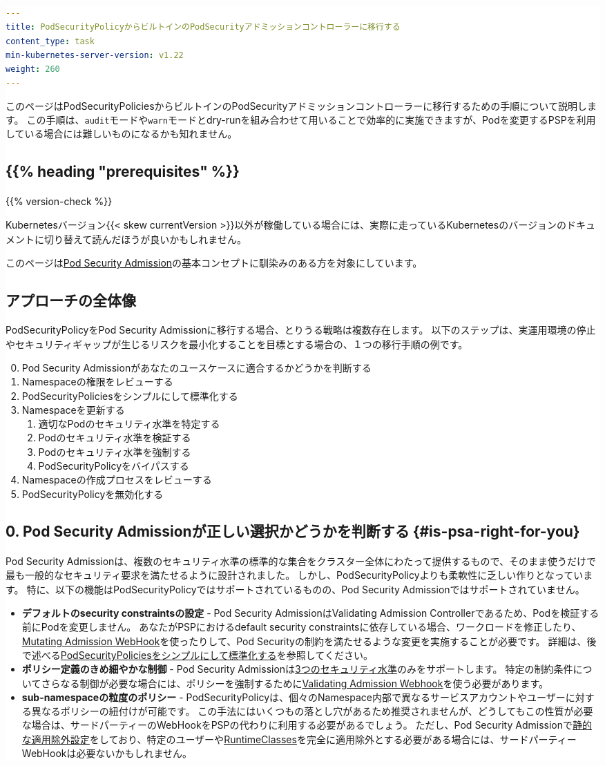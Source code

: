 ```yaml
---
title: PodSecurityPolicyからビルトインのPodSecurityアドミッションコントローラーに移行する
content_type: task
min-kubernetes-server-version: v1.22
weight: 260
---
```




このページはPodSecurityPoliciesからビルトインのPodSecurityアドミッションコントローラーに移行するための手順について説明します。
この手順は、`audit`モードや`warn`モードとdry-runを組み合わせて用いることで効率的に実施できますが、Podを変更するPSPを利用している場合には難しいものになるかも知れません。

## {{% heading "prerequisites" %}}

{{% version-check %}}

Kubernetesバージョン{{< skew currentVersion >}}以外が稼働している場合には、実際に走っているKubernetesのバージョンのドキュメントに切り替えて読んだほうが良いかもしれません。

このページは[Pod Security Admission](/docs/concepts/security/pod-security-admission/)の基本コンセプトに馴染みのある方を対象にしています。



## アプローチの全体像

PodSecurityPolicyをPod Security Admissionに移行する場合、とりうる戦略は複数存在します。
以下のステップは、実運用環境の停止やセキュリティギャップが生じるリスクを最小化することを目標とする場合の、１つの移行手順の例です。


0. Pod Security Admissionがあなたのユースケースに適合するかどうかを判断する
1. Namespaceの権限をレビューする
2. PodSecurityPoliciesをシンプルにして標準化する
3. Namespaceを更新する
   1. 適切なPodのセキュリティ水準を特定する
   2. Podのセキュリティ水準を検証する
   3. Podのセキュリティ水準を強制する
   4. PodSecurityPolicyをバイパスする
4. Namespaceの作成プロセスをレビューする
5. PodSecurityPolicyを無効化する

## 0. Pod Security Admissionが正しい選択かどうかを判断する {#is-psa-right-for-you}

Pod Security Admissionは、複数のセキュリティ水準の標準的な集合をクラスター全体にわたって提供するもので、そのまま使うだけで最も一般的なセキュリティ要求を満たせるように設計されました。
しかし、PodSecurityPolicyよりも柔軟性に乏しい作りとなっています。
特に、以下の機能はPodSecurityPolicyではサポートされているものの、Pod Security Admissionではサポートされていません。

- **デフォルトのsecurity constraintsの設定** - Pod Security AdmissionはValidating Admission Controllerであるため、Podを検証する前にPodを変更しません。
あなたがPSPにおけるdefault security constraintsに依存している場合、ワークロードを修正したり、[Mutating Admission WebHook](/docs/reference/access-authn-authz/extensible-admission-controllers/)を使ったりして、Pod Securityの制約を満たせるような変更を実施することが必要です。
詳細は、後で述べる[PodSecurityPoliciesをシンプルにして標準化する](#simplify-psps)を参照してください。
- **ポリシー定義のきめ細やかな制御** - Pod Security Admissionは[3つのセキュリティ水準](/docs/concepts/security/pod-security-standards/)のみをサポートします。
特定の制約条件についてさらなる制御が必要な場合には、ポリシーを強制するために[Validating Admission Webhook](/docs/reference/access-authn-authz/extensible-admission-controllers/)を使う必要があります。
- **sub-namespaceの粒度のポリシー** - PodSecurityPolicyは、個々のNamespace内部で異なるサービスアカウントやユーザーに対する異なるポリシーの紐付けが可能です。
この手法にはいくつもの落とし穴があるため推奨されませんが、どうしてもこの性質が必要な場合は、サードパーティーのWebHookをPSPの代わりに利用する必要があるでしょう。
ただし、Pod Security Admissionで[静的な適用除外設定](/docs/concepts/security/pod-security-admission/#exemptions)をしており、特定のユーザーや[RuntimeClasses](/docs/concepts/containers/runtime-class/)を完全に適用除外とする必要がある場合には、サードパーティーWebHookは必要ないかもしれません。
